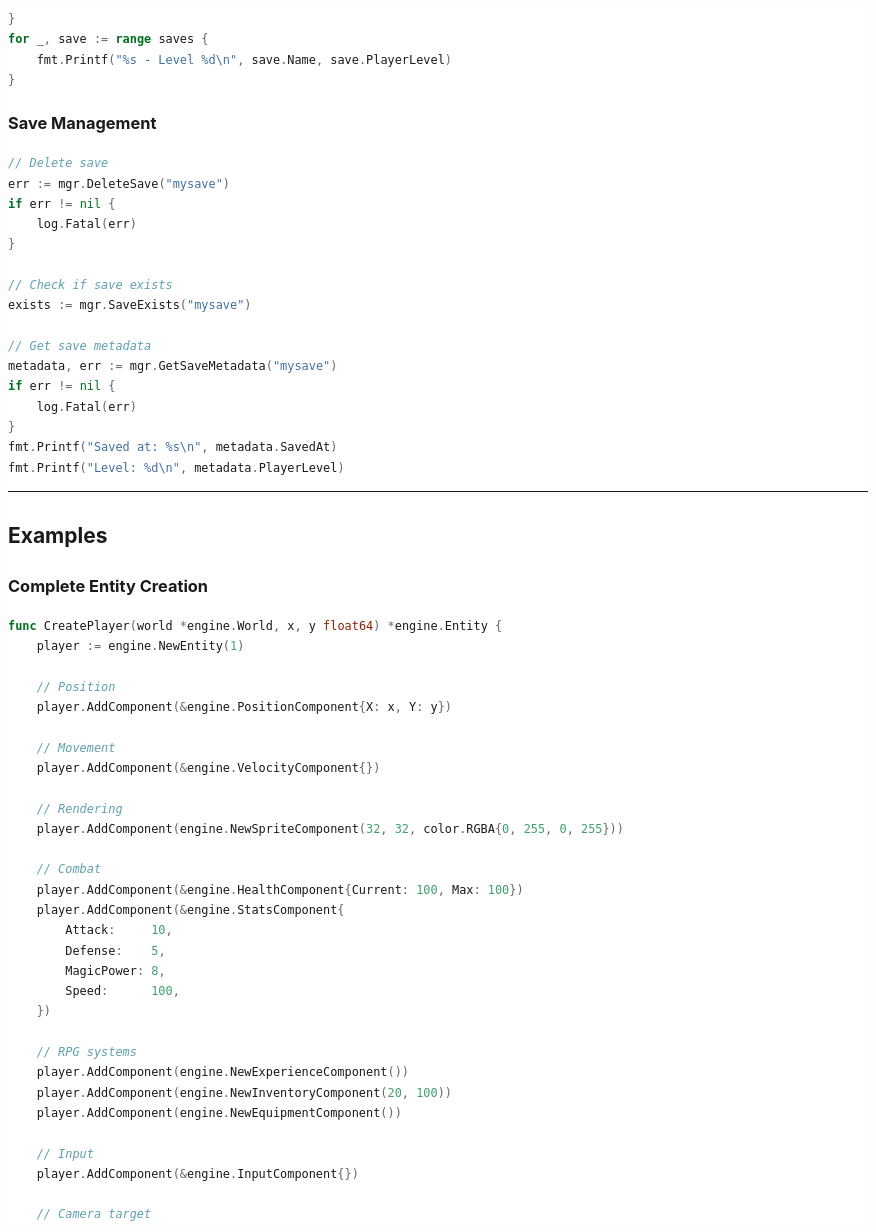 ```go
}
for _, save := range saves {
    fmt.Printf("%s - Level %d\n", save.Name, save.PlayerLevel)
}
```

### Save Management

```go
// Delete save
err := mgr.DeleteSave("mysave")
if err != nil {
    log.Fatal(err)
}

// Check if save exists
exists := mgr.SaveExists("mysave")

// Get save metadata
metadata, err := mgr.GetSaveMetadata("mysave")
if err != nil {
    log.Fatal(err)
}
fmt.Printf("Saved at: %s\n", metadata.SavedAt)
fmt.Printf("Level: %d\n", metadata.PlayerLevel)
```

---

## Examples

### Complete Entity Creation

```go
func CreatePlayer(world *engine.World, x, y float64) *engine.Entity {
    player := engine.NewEntity(1)
    
    // Position
    player.AddComponent(&engine.PositionComponent{X: x, Y: y})
    
    // Movement
    player.AddComponent(&engine.VelocityComponent{})
    
    // Rendering
    player.AddComponent(engine.NewSpriteComponent(32, 32, color.RGBA{0, 255, 0, 255}))
    
    // Combat
    player.AddComponent(&engine.HealthComponent{Current: 100, Max: 100})
    player.AddComponent(&engine.StatsComponent{
        Attack:     10,
        Defense:    5,
        MagicPower: 8,
        Speed:      100,
    })
    
    // RPG systems
    player.AddComponent(engine.NewExperienceComponent())
    player.AddComponent(engine.NewInventoryComponent(20, 100))
    player.AddComponent(engine.NewEquipmentComponent())
    
    // Input
    player.AddComponent(&engine.InputComponent{})
    
    // Camera target
```